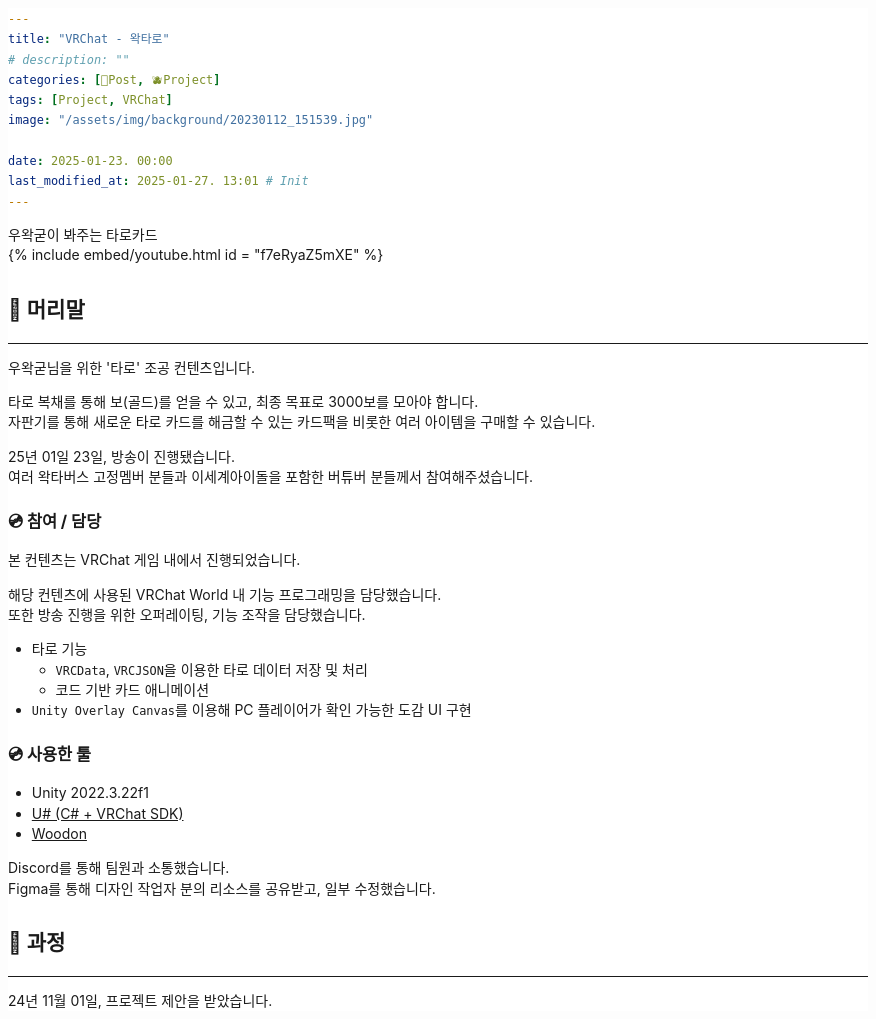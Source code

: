 ```yaml
---
title: "VRChat - 왁타로"
# description: ""
categories: [📀Post, 🫐Project]
tags: [Project, VRChat]
image: "/assets/img/background/20230112_151539.jpg"

date: 2025-01-23. 00:00
last_modified_at: 2025-01-27. 13:01 # Init
---
```


우왁굳이 봐주는 타로카드  
{% include embed/youtube.html id = "f7eRyaZ5mXE" %}

## 📀 머리말

---

우왁굳님을 위한 '타로' 조공 컨텐츠입니다.  

타로 복채를 통해 보(골드)를 얻을 수 있고, 최종 목표로 3000보를 모아야 합니다.  
자판기를 통해 새로운 타로 카드를 해금할 수 있는 카드팩을 비롯한 여러 아이템을 구매할 수 있습니다.  

25년 01일 23일, 방송이 진행됐습니다.  
여러 왁타버스 고정멤버 분들과 이세계아이돌을 포함한 버튜버 분들께서 참여해주셨습니다.  

### 💿 참여 / 담당

본 컨텐츠는 VRChat 게임 내에서 진행되었습니다.  

해당 컨텐츠에 사용된 VRChat World 내 기능 프로그래밍을 담당했습니다.  
또한 방송 진행을 위한 오퍼레이팅, 기능 조작을 담당했습니다.  

- 타로 기능
  - `VRCData`, `VRCJSON`을 이용한 타로 데이터 저장 및 처리
  - 코드 기반 카드 애니메이션
- `Unity Overlay Canvas`를 이용해 PC 플레이어가 확인 가능한 도감 UI 구현

### 💿 사용한 툴

- Unity 2022.3.22f1
- [U# (C# + VRChat SDK)](https://udonsharp.docs.vrchat.com/)
- [Woodon](https://github.com/wrchat/Woodon)

Discord를 통해 팀원과 소통했습니다.  
Figma를 통해 디자인 작업자 분의 리소스를 공유받고, 일부 수정했습니다.  

## 📀 과정

---

24년 11월 01일, 프로젝트 제안을 받았습니다.  
